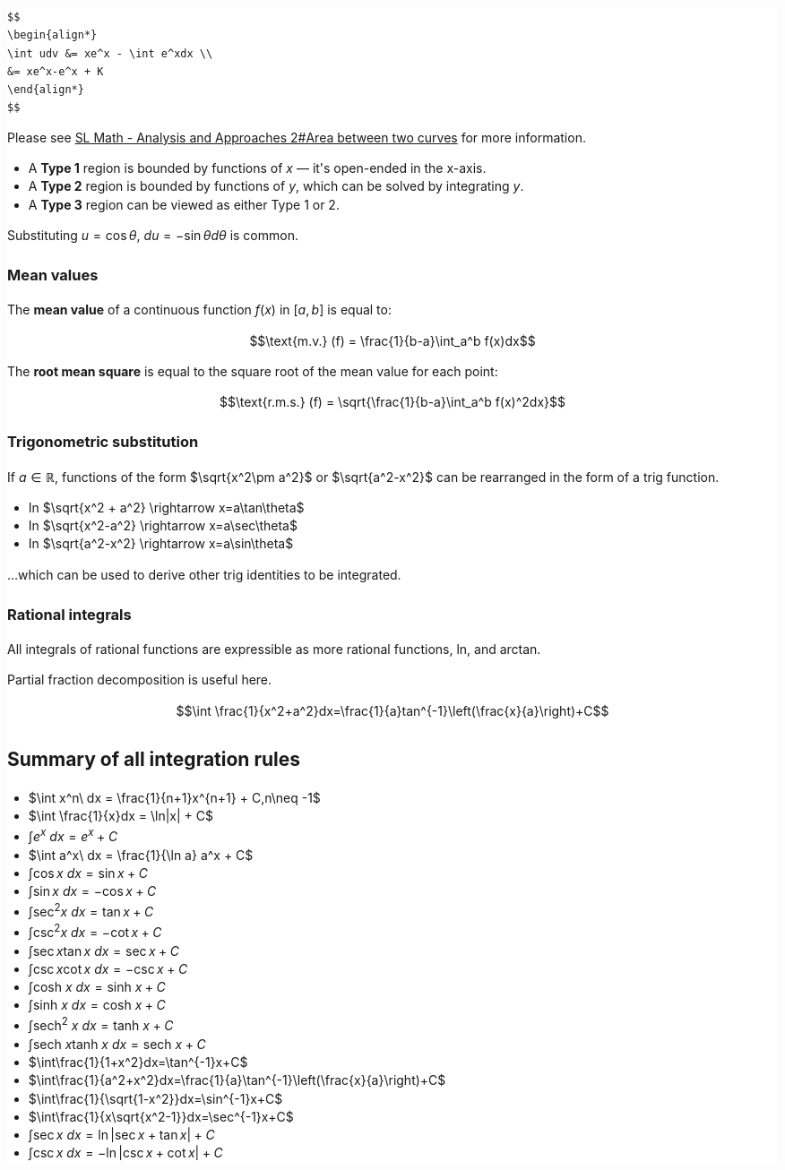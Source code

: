     $$
    \begin{align*}
    \int udv &= xe^x - \int e^xdx \\
    &= xe^x-e^x + K
    \end{align*}
    $$

Please see [SL Math - Analysis and Approaches 2#Area between two curves](/g11/mcv4u7/#area-between-two-curves) for more information.

- A **Type 1** region is bounded by functions of $x$ — it's open-ended in the x-axis.
- A **Type 2** region is bounded by functions of $y$, which can be solved by integrating $y$.
- A **Type 3** region can be viewed as either Type 1 or 2.

Substituting $u=\cos\theta$, $du=-\sin\theta d\theta$ is common.

### Mean values


The **mean value** of a continuous function $f(x)$ in $[a, b]$ is equal to:

$$\text{m.v.} (f) = \frac{1}{b-a}\int_a^b f(x)dx$$

The **root mean square** is equal to the square root of the mean value for each point:

$$\text{r.m.s.} (f) = \sqrt{\frac{1}{b-a}\int_a^b f(x)^2dx}$$

### Trigonometric substitution

If $a\in\mathbb R$, functions of the form $\sqrt{x^2\pm a^2}$ or $\sqrt{a^2-x^2}$ can be rearranged in the form of a trig function.

- In $\sqrt{x^2 + a^2} \rightarrow x=a\tan\theta$
- In $\sqrt{x^2-a^2} \rightarrow x=a\sec\theta$
- In $\sqrt{a^2-x^2} \rightarrow x=a\sin\theta$

…which can be used to derive other trig identities to be integrated.

### Rational integrals

All integrals of rational functions are expressible as more rational functions, ln, and arctan.

Partial fraction decomposition is useful here.

$$\int \frac{1}{x^2+a^2}dx=\frac{1}{a}tan^{-1}\left(\frac{x}{a}\right)+C$$

## Summary of all integration rules

- $\int x^n\ dx = \frac{1}{n+1}x^{n+1} + C,n\neq -1$
- $\int \frac{1}{x}dx = \ln|x| + C$
- $\int e^x\ dx = e^x + C$
- $\int a^x\ dx = \frac{1}{\ln a} a^x + C$
- $\int\cos x\ dx = \sin x + C$
- $\int\sin x\ dx = -\cos x + C$
- $\int\sec^2 x\ dx = \tan x + C$
- $\int\csc^2 x\ dx = -\cot x + C$
- $\int\sec x\tan x\ dx = \sec x + C$
- $\int\csc x\cot x\ dx = -\csc x + C$
- $\int\text{cosh}\ x\ dx = \text{sinh}\ x + C$
- $\int\text{sinh}\ x\ dx = \text{cosh}\ x + C$
- $\int\text{sech}^2\ x\ dx = \text{tanh}\ x + C$
- $\int\text{sech}\ x\text{tanh}\ x\ dx = \text{sech}\ x + C$
- $\int\frac{1}{1+x^2}dx=\tan^{-1}x+C$
- $\int\frac{1}{a^2+x^2}dx=\frac{1}{a}\tan^{-1}\left(\frac{x}{a}\right)+C$
- $\int\frac{1}{\sqrt{1-x^2}}dx=\sin^{-1}x+C$
- $\int\frac{1}{x\sqrt{x^2-1}}dx=\sec^{-1}x+C$
- $\int\sec x\ dx = \ln|\sec x+\tan x|+C$
- $\int\csc x\ dx = -\ln|\csc x + \cot x|+C$
